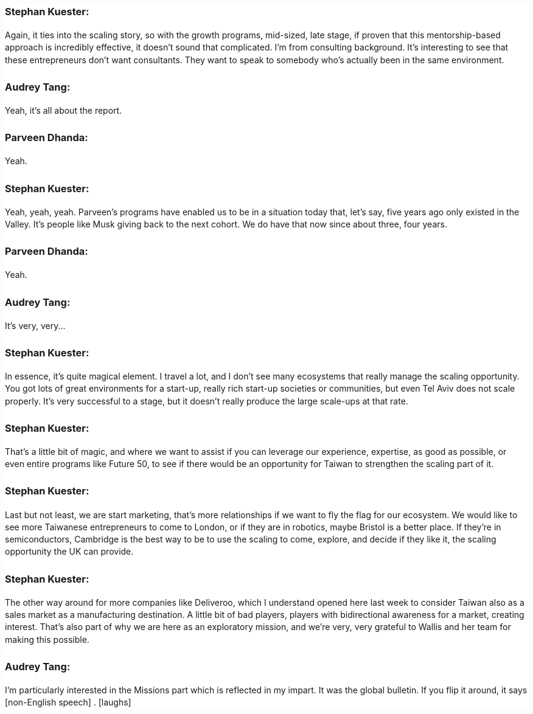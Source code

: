 ### Stephan Kuester:
Again, it ties into the scaling story, so with the growth programs, mid-sized, late stage, if proven that this mentorship-based approach is incredibly effective, it doesn’t sound that complicated. I’m from consulting background. It’s interesting to see that these entrepreneurs don’t want consultants. They want to speak to somebody who’s actually been in the same environment.

### Audrey Tang:
Yeah, it’s all about the report.

### Parveen Dhanda:
Yeah.

### Stephan Kuester:
Yeah, yeah, yeah. Parveen’s programs have enabled us to be in a situation today that, let’s say, five years ago only existed in the Valley. It’s people like Musk giving back to the next cohort. We do have that now since about three, four years.

### Parveen Dhanda:
Yeah.

### Audrey Tang:
It’s very, very...

### Stephan Kuester:
In essence, it’s quite magical element. I travel a lot, and I don’t see many ecosystems that really manage the scaling opportunity. You got lots of great environments for a start-up, really rich start-up societies or communities, but even Tel Aviv does not scale properly. It’s very successful to a stage, but it doesn’t really produce the large scale-ups at that rate.

### Stephan Kuester:
That’s a little bit of magic, and where we want to assist if you can leverage our experience, expertise, as good as possible, or even entire programs like Future 50, to see if there would be an opportunity for Taiwan to strengthen the scaling part of it.

### Stephan Kuester:
Last but not least, we are start marketing, that’s more relationships if we want to fly the flag for our ecosystem. We would like to see more Taiwanese entrepreneurs to come to London, or if they are in robotics, maybe Bristol is a better place. If they’re in semiconductors, Cambridge is the best way to be to use the scaling to come, explore, and decide if they like it, the scaling opportunity the UK can provide.

### Stephan Kuester:
The other way around for more companies like Deliveroo, which I understand opened here last week to consider Taiwan also as a sales market as a manufacturing destination. A little bit of bad players, players with bidirectional awareness for a market, creating interest. That’s also part of why we are here as an exploratory mission, and we’re very, very grateful to Wallis and her team for making this possible.

### Audrey Tang:
I’m particularly interested in the Missions part which is reflected in my impart. It was the global bulletin. If you flip it around, it says \[non-English speech\] . \[laughs\]
